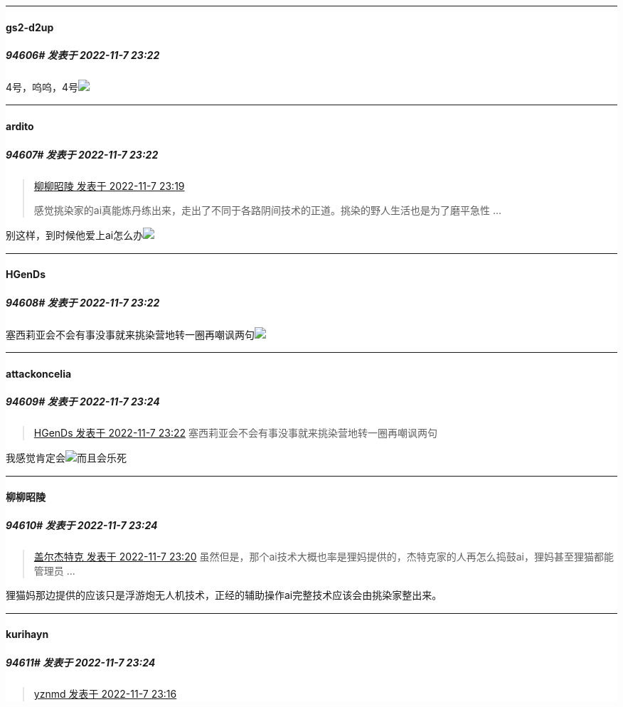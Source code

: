 *****

####  gs2-d2up  
##### 94606#       发表于 2022-11-7 23:22

4号，呜呜，4号<img src="https://static.saraba1st.com/image/smiley/face2017/138.png" referrerpolicy="no-referrer">

*****

####  ardito  
##### 94607#       发表于 2022-11-7 23:22

<blockquote><a href="httphttps://bbs.saraba1st.com/2b/forum.php?mod=redirect&amp;goto=findpost&amp;pid=58326883&amp;ptid=2026556" target="_blank">柳柳昭陵 发表于 2022-11-7 23:19</a>

感觉挑染家的ai真能炼丹练出来，走出了不同于各路阴间技术的正道。挑染的野人生活也是为了磨平急性 ...</blockquote>
别这样，到时候他爱上ai怎么办<img src="https://static.saraba1st.com/image/smiley/face2017/037.png" referrerpolicy="no-referrer">

*****

####  HGenDs  
##### 94608#       发表于 2022-11-7 23:22

塞西莉亚会不会有事没事就来挑染营地转一圈再嘲讽两句<img src="https://static.saraba1st.com/image/smiley/face2017/068.png" referrerpolicy="no-referrer">

*****

####  attackoncelia  
##### 94609#       发表于 2022-11-7 23:24

<blockquote><a href="httphttps://bbs.saraba1st.com/2b/forum.php?mod=redirect&amp;goto=findpost&amp;pid=58326933&amp;ptid=2026556" target="_blank">HGenDs 发表于 2022-11-7 23:22</a>
塞西莉亚会不会有事没事就来挑染营地转一圈再嘲讽两句</blockquote>
我感觉肯定会<img src="https://static.saraba1st.com/image/smiley/face2017/068.png" referrerpolicy="no-referrer">而且会乐死

*****

####  柳柳昭陵  
##### 94610#       发表于 2022-11-7 23:24

<blockquote><a href="httphttps://bbs.saraba1st.com/2b/forum.php?mod=redirect&amp;goto=findpost&amp;pid=58326907&amp;ptid=2026556" target="_blank">盖尔杰特克 发表于 2022-11-7 23:20</a>
虽然但是，那个ai技术大概也率是狸妈提供的，杰特克家的人再怎么捣鼓ai，狸妈甚至狸猫都能管理员 ...</blockquote>
狸猫妈那边提供的应该只是浮游炮无人机技术，正经的辅助操作ai完整技术应该会由挑染家整出来。

*****

####  kurihayn  
##### 94611#       发表于 2022-11-7 23:24

<blockquote><a href="httphttps://bbs.saraba1st.com/2b/forum.php?mod=redirect&amp;goto=findpost&amp;pid=58326847&amp;ptid=2026556" target="_blank">yznmd 发表于 2022-11-7 23:16</a>
